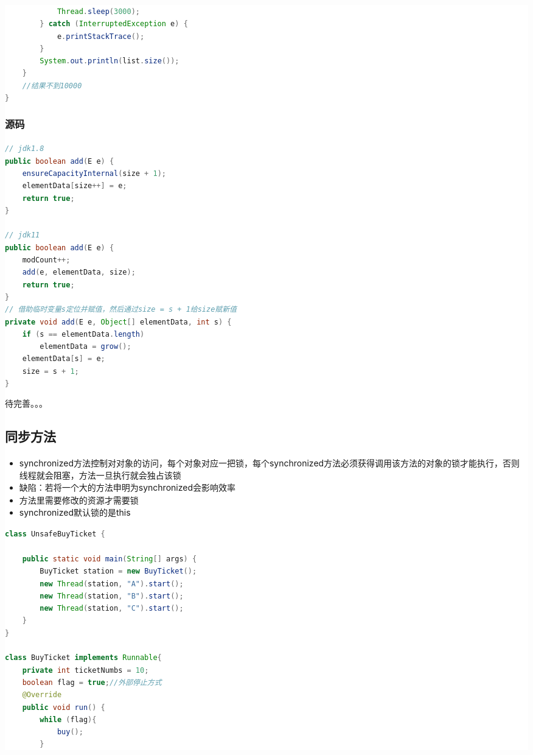 ```java
            Thread.sleep(3000);
        } catch (InterruptedException e) {
            e.printStackTrace();
        }
        System.out.println(list.size());
    }
    //结果不到10000
}
```
### 源码
```java
// jdk1.8
public boolean add(E e) {
    ensureCapacityInternal(size + 1);
    elementData[size++] = e;
    return true;
}

// jdk11
public boolean add(E e) {
    modCount++;
    add(e, elementData, size);
    return true;
}
// 借助临时变量s定位并赋值，然后通过size = s + 1给size赋新值
private void add(E e, Object[] elementData, int s) {
    if (s == elementData.length)
        elementData = grow();
    elementData[s] = e;
    size = s + 1;
}
```

待完善。。。





## 同步方法

  - synchronized方法控制对对象的访问，每个对象对应一把锁，每个synchronized方法必须获得调用该方法的对象的锁才能执行，否则线程就会阻塞，方法一旦执行就会独占该锁
  - 缺陷：若将一个大的方法申明为synchronized会影响效率
  - 方法里需要修改的资源才需要锁
  - synchronized默认锁的是this

```java
class UnsafeBuyTicket {

    public static void main(String[] args) {
        BuyTicket station = new BuyTicket();
        new Thread(station, "A").start();
        new Thread(station, "B").start();
        new Thread(station, "C").start();
    }
}

class BuyTicket implements Runnable{
    private int ticketNumbs = 10;
    boolean flag = true;//外部停止方式
    @Override
    public void run() {
        while (flag){
            buy();
        }
```
